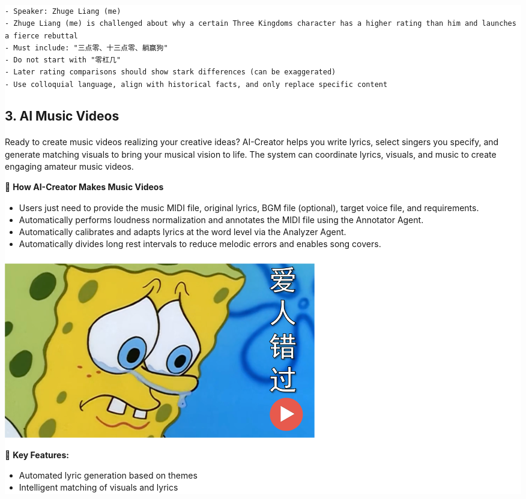 ```
- Speaker: Zhuge Liang (me)
- Zhuge Liang (me) is challenged about why a certain Three Kingdoms character has a higher rating than him and launches a fierce rebuttal
- Must include: "三点零、十三点零、躺赢狗"
- Do not start with "零杠几"
- Later rating comparisons should show stark differences (can be exaggerated)
- Use colloquial language, align with historical facts, and only replace specific content
```

## 3. AI Music Videos
Ready to create music videos realizing your creative ideas? AI-Creator helps you write lyrics, select singers you specify, and generate matching visuals to bring your musical vision to life. The system can coordinate lyrics, visuals, and music to create engaging amateur music videos.

🚀 **How AI-Creator Makes Music Videos**
- Users just need to provide the music MIDI file, original lyrics, BGM file (optional), target voice file, and requirements. 
- Automatically performs loudness normalization and annotates the MIDI file using the Annotator Agent.
- Automatically calibrates and adapts lyrics at the word level via the Analyzer Agent.
- Automatically divides long rest intervals to reduce melodic errors and enables song covers.


<a href='https://www.bilibili.com/video/BV1t8ZCYsEeA/' target='_blank'><img src='assets/airencuoguo_cover.png' width=60%/></a>

🌟 **Key Features:**
- Automated lyric generation based on themes
- Intelligent matching of visuals and lyrics
